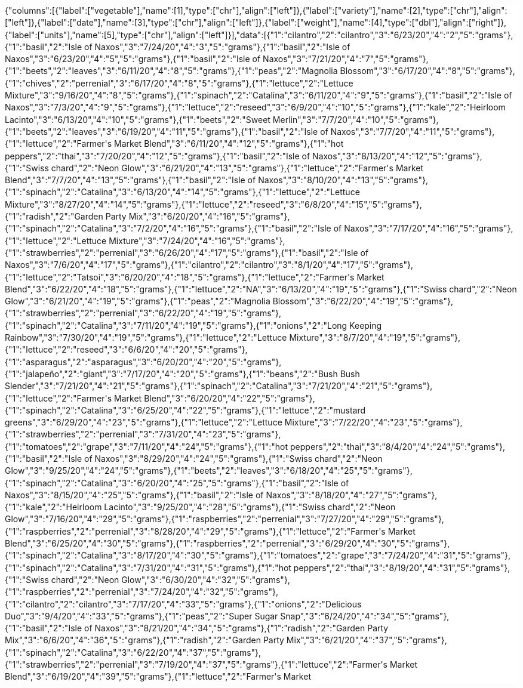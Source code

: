 {"columns":[{"label":["vegetable"],"name":[1],"type":["chr"],"align":["left"]},{"label":["variety"],"name":[2],"type":["chr"],"align":["left"]},{"label":["date"],"name":[3],"type":["chr"],"align":["left"]},{"label":["weight"],"name":[4],"type":["dbl"],"align":["right"]},{"label":["units"],"name":[5],"type":["chr"],"align":["left"]}],"data":[{"1":"cilantro","2":"cilantro","3":"6/23/20","4":"2","5":"grams"},{"1":"basil","2":"Isle of Naxos","3":"7/24/20","4":"3","5":"grams"},{"1":"basil","2":"Isle of Naxos","3":"6/23/20","4":"5","5":"grams"},{"1":"basil","2":"Isle of Naxos","3":"7/21/20","4":"7","5":"grams"},{"1":"beets","2":"leaves","3":"6/11/20","4":"8","5":"grams"},{"1":"peas","2":"Magnolia Blossom","3":"6/17/20","4":"8","5":"grams"},{"1":"chives","2":"perrenial","3":"6/17/20","4":"8","5":"grams"},{"1":"lettuce","2":"Lettuce Mixture","3":"9/16/20","4":"8","5":"grams"},{"1":"spinach","2":"Catalina","3":"6/11/20","4":"9","5":"grams"},{"1":"basil","2":"Isle of Naxos","3":"7/3/20","4":"9","5":"grams"},{"1":"lettuce","2":"reseed","3":"6/9/20","4":"10","5":"grams"},{"1":"kale","2":"Heirloom Lacinto","3":"6/13/20","4":"10","5":"grams"},{"1":"beets","2":"Sweet Merlin","3":"7/7/20","4":"10","5":"grams"},{"1":"beets","2":"leaves","3":"6/19/20","4":"11","5":"grams"},{"1":"basil","2":"Isle of Naxos","3":"7/7/20","4":"11","5":"grams"},{"1":"lettuce","2":"Farmer's Market Blend","3":"6/11/20","4":"12","5":"grams"},{"1":"hot peppers","2":"thai","3":"7/20/20","4":"12","5":"grams"},{"1":"basil","2":"Isle of Naxos","3":"8/13/20","4":"12","5":"grams"},{"1":"Swiss chard","2":"Neon Glow","3":"6/21/20","4":"13","5":"grams"},{"1":"lettuce","2":"Farmer's Market Blend","3":"7/7/20","4":"13","5":"grams"},{"1":"basil","2":"Isle of Naxos","3":"8/10/20","4":"13","5":"grams"},{"1":"spinach","2":"Catalina","3":"6/13/20","4":"14","5":"grams"},{"1":"lettuce","2":"Lettuce Mixture","3":"8/27/20","4":"14","5":"grams"},{"1":"lettuce","2":"reseed","3":"6/8/20","4":"15","5":"grams"},{"1":"radish","2":"Garden Party Mix","3":"6/20/20","4":"16","5":"grams"},{"1":"spinach","2":"Catalina","3":"7/2/20","4":"16","5":"grams"},{"1":"basil","2":"Isle of Naxos","3":"7/17/20","4":"16","5":"grams"},{"1":"lettuce","2":"Lettuce Mixture","3":"7/24/20","4":"16","5":"grams"},{"1":"strawberries","2":"perrenial","3":"6/26/20","4":"17","5":"grams"},{"1":"basil","2":"Isle of Naxos","3":"7/6/20","4":"17","5":"grams"},{"1":"cilantro","2":"cilantro","3":"8/1/20","4":"17","5":"grams"},{"1":"lettuce","2":"Tatsoi","3":"6/20/20","4":"18","5":"grams"},{"1":"lettuce","2":"Farmer's Market Blend","3":"6/22/20","4":"18","5":"grams"},{"1":"lettuce","2":"NA","3":"6/13/20","4":"19","5":"grams"},{"1":"Swiss chard","2":"Neon Glow","3":"6/21/20","4":"19","5":"grams"},{"1":"peas","2":"Magnolia Blossom","3":"6/22/20","4":"19","5":"grams"},{"1":"strawberries","2":"perrenial","3":"6/22/20","4":"19","5":"grams"},{"1":"spinach","2":"Catalina","3":"7/11/20","4":"19","5":"grams"},{"1":"onions","2":"Long Keeping Rainbow","3":"7/30/20","4":"19","5":"grams"},{"1":"lettuce","2":"Lettuce Mixture","3":"8/7/20","4":"19","5":"grams"},{"1":"lettuce","2":"reseed","3":"6/6/20","4":"20","5":"grams"},{"1":"asparagus","2":"asparagus","3":"6/20/20","4":"20","5":"grams"},{"1":"jalapeño","2":"giant","3":"7/17/20","4":"20","5":"grams"},{"1":"beans","2":"Bush Bush Slender","3":"7/21/20","4":"21","5":"grams"},{"1":"spinach","2":"Catalina","3":"7/21/20","4":"21","5":"grams"},{"1":"lettuce","2":"Farmer's Market Blend","3":"6/20/20","4":"22","5":"grams"},{"1":"spinach","2":"Catalina","3":"6/25/20","4":"22","5":"grams"},{"1":"lettuce","2":"mustard greens","3":"6/29/20","4":"23","5":"grams"},{"1":"lettuce","2":"Lettuce Mixture","3":"7/22/20","4":"23","5":"grams"},{"1":"strawberries","2":"perrenial","3":"7/31/20","4":"23","5":"grams"},{"1":"tomatoes","2":"grape","3":"7/11/20","4":"24","5":"grams"},{"1":"hot peppers","2":"thai","3":"8/4/20","4":"24","5":"grams"},{"1":"basil","2":"Isle of Naxos","3":"8/29/20","4":"24","5":"grams"},{"1":"Swiss chard","2":"Neon Glow","3":"9/25/20","4":"24","5":"grams"},{"1":"beets","2":"leaves","3":"6/18/20","4":"25","5":"grams"},{"1":"spinach","2":"Catalina","3":"6/20/20","4":"25","5":"grams"},{"1":"basil","2":"Isle of Naxos","3":"8/15/20","4":"25","5":"grams"},{"1":"basil","2":"Isle of Naxos","3":"8/18/20","4":"27","5":"grams"},{"1":"kale","2":"Heirloom Lacinto","3":"9/25/20","4":"28","5":"grams"},{"1":"Swiss chard","2":"Neon Glow","3":"7/16/20","4":"29","5":"grams"},{"1":"raspberries","2":"perrenial","3":"7/27/20","4":"29","5":"grams"},{"1":"raspberries","2":"perrenial","3":"8/28/20","4":"29","5":"grams"},{"1":"lettuce","2":"Farmer's Market Blend","3":"6/25/20","4":"30","5":"grams"},{"1":"raspberries","2":"perrenial","3":"6/29/20","4":"30","5":"grams"},{"1":"spinach","2":"Catalina","3":"8/17/20","4":"30","5":"grams"},{"1":"tomatoes","2":"grape","3":"7/24/20","4":"31","5":"grams"},{"1":"spinach","2":"Catalina","3":"7/31/20","4":"31","5":"grams"},{"1":"hot peppers","2":"thai","3":"8/19/20","4":"31","5":"grams"},{"1":"Swiss chard","2":"Neon Glow","3":"6/30/20","4":"32","5":"grams"},{"1":"raspberries","2":"perrenial","3":"7/24/20","4":"32","5":"grams"},{"1":"cilantro","2":"cilantro","3":"7/17/20","4":"33","5":"grams"},{"1":"onions","2":"Delicious Duo","3":"9/4/20","4":"33","5":"grams"},{"1":"peas","2":"Super Sugar Snap","3":"6/24/20","4":"34","5":"grams"},{"1":"basil","2":"Isle of Naxos","3":"8/21/20","4":"34","5":"grams"},{"1":"radish","2":"Garden Party Mix","3":"6/6/20","4":"36","5":"grams"},{"1":"radish","2":"Garden Party Mix","3":"6/21/20","4":"37","5":"grams"},{"1":"spinach","2":"Catalina","3":"6/22/20","4":"37","5":"grams"},{"1":"strawberries","2":"perrenial","3":"7/19/20","4":"37","5":"grams"},{"1":"lettuce","2":"Farmer's Market Blend","3":"6/19/20","4":"39","5":"grams"},{"1":"lettuce","2":"Farmer's Market